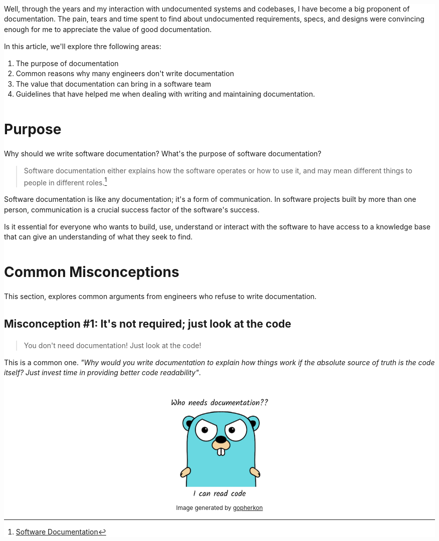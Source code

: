 Well, through the years and my interaction with undocumented systems and codebases, I have become a big proponent of documentation. The pain, tears and time spent to find about undocumented requirements, specs, and designs were convincing enough for me to appreciate the value of good documentation.

In this article, we'll explore thre following areas:
1. The purpose of documentation
2. Common reasons why many engineers don't write documentation
3. The value that documentation can bring in a software team
4. Guidelines that have helped me when dealing with writing and maintaining documentation.

# Purpose

Why should we write software documentation? What's the purpose of software documentation?

> Software documentation either explains how the software operates or how to use it, and may mean different things to people in different roles.[^wiki-doc]

Software documentation is like any documentation; it's a form of communication. In software projects built by more than one person, communication is a crucial success factor of the software's success.

Is it essential for everyone who wants to build, use, understand or interact with the software to have access to a knowledge base that can give an understanding of what they seek to find.


# Common Misconceptions

This section, explores common arguments from engineers who refuse to write documentation.

## Misconception #1: It's not required; just look at the code
> You don't need documentation! Just look at the code!

This is a common one. *"Why would you write documentation to explain how things work if the absolute source of truth is the code itself? Just invest time in providing better code readability"*.

<p align="center">
  <img alt="who-needs-documentation-i-can-read-code" src="/assets/images/who-needs-documentation-i-can-read-code.png" width="200">
  <br>
  <small>Image generated by <a href="https://github.com/quasilyte/gopherkon"> gopherkon</a></small>
</p> 


[^wiki-doc]: [Software Documentation](https://en.wikipedia.org/wiki/Software_documentation)
[^KISS]: [KISS Principle](https://en.wikipedia.org/wiki/KISS_principle)
[^Clean-Architecture]: [Clean Architecture](https://pkritiotis.io/clean-architecture-in-golang/#dependenciesinteractions-with-other-layers)